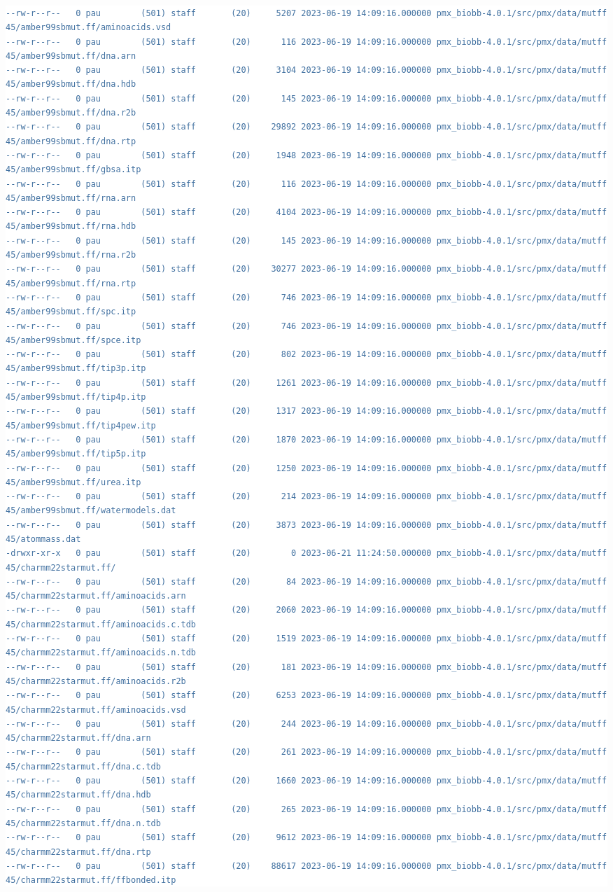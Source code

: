 ```diff
--rw-r--r--   0 pau        (501) staff       (20)     5207 2023-06-19 14:09:16.000000 pmx_biobb-4.0.1/src/pmx/data/mutff45/amber99sbmut.ff/aminoacids.vsd
--rw-r--r--   0 pau        (501) staff       (20)      116 2023-06-19 14:09:16.000000 pmx_biobb-4.0.1/src/pmx/data/mutff45/amber99sbmut.ff/dna.arn
--rw-r--r--   0 pau        (501) staff       (20)     3104 2023-06-19 14:09:16.000000 pmx_biobb-4.0.1/src/pmx/data/mutff45/amber99sbmut.ff/dna.hdb
--rw-r--r--   0 pau        (501) staff       (20)      145 2023-06-19 14:09:16.000000 pmx_biobb-4.0.1/src/pmx/data/mutff45/amber99sbmut.ff/dna.r2b
--rw-r--r--   0 pau        (501) staff       (20)    29892 2023-06-19 14:09:16.000000 pmx_biobb-4.0.1/src/pmx/data/mutff45/amber99sbmut.ff/dna.rtp
--rw-r--r--   0 pau        (501) staff       (20)     1948 2023-06-19 14:09:16.000000 pmx_biobb-4.0.1/src/pmx/data/mutff45/amber99sbmut.ff/gbsa.itp
--rw-r--r--   0 pau        (501) staff       (20)      116 2023-06-19 14:09:16.000000 pmx_biobb-4.0.1/src/pmx/data/mutff45/amber99sbmut.ff/rna.arn
--rw-r--r--   0 pau        (501) staff       (20)     4104 2023-06-19 14:09:16.000000 pmx_biobb-4.0.1/src/pmx/data/mutff45/amber99sbmut.ff/rna.hdb
--rw-r--r--   0 pau        (501) staff       (20)      145 2023-06-19 14:09:16.000000 pmx_biobb-4.0.1/src/pmx/data/mutff45/amber99sbmut.ff/rna.r2b
--rw-r--r--   0 pau        (501) staff       (20)    30277 2023-06-19 14:09:16.000000 pmx_biobb-4.0.1/src/pmx/data/mutff45/amber99sbmut.ff/rna.rtp
--rw-r--r--   0 pau        (501) staff       (20)      746 2023-06-19 14:09:16.000000 pmx_biobb-4.0.1/src/pmx/data/mutff45/amber99sbmut.ff/spc.itp
--rw-r--r--   0 pau        (501) staff       (20)      746 2023-06-19 14:09:16.000000 pmx_biobb-4.0.1/src/pmx/data/mutff45/amber99sbmut.ff/spce.itp
--rw-r--r--   0 pau        (501) staff       (20)      802 2023-06-19 14:09:16.000000 pmx_biobb-4.0.1/src/pmx/data/mutff45/amber99sbmut.ff/tip3p.itp
--rw-r--r--   0 pau        (501) staff       (20)     1261 2023-06-19 14:09:16.000000 pmx_biobb-4.0.1/src/pmx/data/mutff45/amber99sbmut.ff/tip4p.itp
--rw-r--r--   0 pau        (501) staff       (20)     1317 2023-06-19 14:09:16.000000 pmx_biobb-4.0.1/src/pmx/data/mutff45/amber99sbmut.ff/tip4pew.itp
--rw-r--r--   0 pau        (501) staff       (20)     1870 2023-06-19 14:09:16.000000 pmx_biobb-4.0.1/src/pmx/data/mutff45/amber99sbmut.ff/tip5p.itp
--rw-r--r--   0 pau        (501) staff       (20)     1250 2023-06-19 14:09:16.000000 pmx_biobb-4.0.1/src/pmx/data/mutff45/amber99sbmut.ff/urea.itp
--rw-r--r--   0 pau        (501) staff       (20)      214 2023-06-19 14:09:16.000000 pmx_biobb-4.0.1/src/pmx/data/mutff45/amber99sbmut.ff/watermodels.dat
--rw-r--r--   0 pau        (501) staff       (20)     3873 2023-06-19 14:09:16.000000 pmx_biobb-4.0.1/src/pmx/data/mutff45/atommass.dat
-drwxr-xr-x   0 pau        (501) staff       (20)        0 2023-06-21 11:24:50.000000 pmx_biobb-4.0.1/src/pmx/data/mutff45/charmm22starmut.ff/
--rw-r--r--   0 pau        (501) staff       (20)       84 2023-06-19 14:09:16.000000 pmx_biobb-4.0.1/src/pmx/data/mutff45/charmm22starmut.ff/aminoacids.arn
--rw-r--r--   0 pau        (501) staff       (20)     2060 2023-06-19 14:09:16.000000 pmx_biobb-4.0.1/src/pmx/data/mutff45/charmm22starmut.ff/aminoacids.c.tdb
--rw-r--r--   0 pau        (501) staff       (20)     1519 2023-06-19 14:09:16.000000 pmx_biobb-4.0.1/src/pmx/data/mutff45/charmm22starmut.ff/aminoacids.n.tdb
--rw-r--r--   0 pau        (501) staff       (20)      181 2023-06-19 14:09:16.000000 pmx_biobb-4.0.1/src/pmx/data/mutff45/charmm22starmut.ff/aminoacids.r2b
--rw-r--r--   0 pau        (501) staff       (20)     6253 2023-06-19 14:09:16.000000 pmx_biobb-4.0.1/src/pmx/data/mutff45/charmm22starmut.ff/aminoacids.vsd
--rw-r--r--   0 pau        (501) staff       (20)      244 2023-06-19 14:09:16.000000 pmx_biobb-4.0.1/src/pmx/data/mutff45/charmm22starmut.ff/dna.arn
--rw-r--r--   0 pau        (501) staff       (20)      261 2023-06-19 14:09:16.000000 pmx_biobb-4.0.1/src/pmx/data/mutff45/charmm22starmut.ff/dna.c.tdb
--rw-r--r--   0 pau        (501) staff       (20)     1660 2023-06-19 14:09:16.000000 pmx_biobb-4.0.1/src/pmx/data/mutff45/charmm22starmut.ff/dna.hdb
--rw-r--r--   0 pau        (501) staff       (20)      265 2023-06-19 14:09:16.000000 pmx_biobb-4.0.1/src/pmx/data/mutff45/charmm22starmut.ff/dna.n.tdb
--rw-r--r--   0 pau        (501) staff       (20)     9612 2023-06-19 14:09:16.000000 pmx_biobb-4.0.1/src/pmx/data/mutff45/charmm22starmut.ff/dna.rtp
--rw-r--r--   0 pau        (501) staff       (20)    88617 2023-06-19 14:09:16.000000 pmx_biobb-4.0.1/src/pmx/data/mutff45/charmm22starmut.ff/ffbonded.itp
```